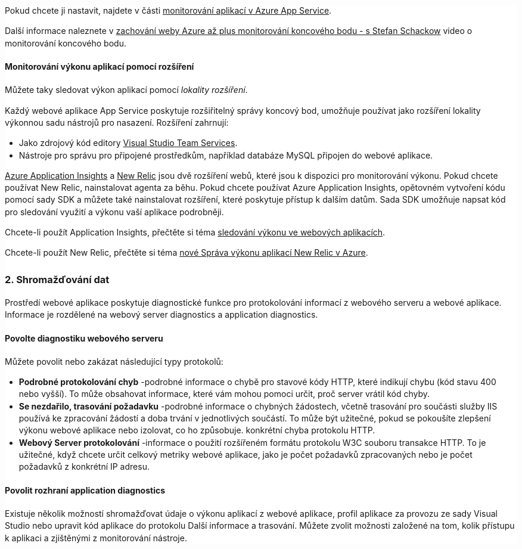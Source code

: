 Pokud chcete ji nastavit, najdete v části [monitorování aplikací v Azure App Service](web-sites-monitor.md).

Další informace naleznete v [zachování weby Azure až plus monitorování koncového bodu - s Stefan Schackow](https://channel9.msdn.com/Shows/Azure-Friday/Keeping-Azure-Web-Sites-up-plus-Endpoint-Monitoring-with-Stefan-Schackow) video o monitorování koncového bodu.

#### <a name="application-performance-monitoring-using-extensions"></a>Monitorování výkonu aplikací pomocí rozšíření
Můžete taky sledovat výkon aplikací pomocí *lokality rozšíření*.

Každý webové aplikace App Service poskytuje rozšiřitelný správy koncový bod, umožňuje používat jako rozšíření lokality výkonnou sadu nástrojů pro nasazení. Rozšíření zahrnují: 

- Jako zdrojový kód editory [Visual Studio Team Services](https://www.visualstudio.com/products/what-is-visual-studio-online-vs.aspx). 
- Nástroje pro správu pro připojené prostředkům, například databáze MySQL připojen do webové aplikace.

[Azure Application Insights](/services/application-insights/) a [New Relic](/marketplace/partners/newrelic/newrelic/) jsou dvě rozšíření webů, které jsou k dispozici pro monitorování výkonu. Pokud chcete používat New Relic, nainstalovat agenta za běhu. Pokud chcete používat Azure Application Insights, opětovném vytvoření kódu pomocí sady SDK a můžete také nainstalovat rozšíření, které poskytuje přístup k dalším datům. Sada SDK umožňuje napsat kód pro sledování využití a výkonu vaší aplikace podrobněji.

Chcete-li použít Application Insights, přečtěte si téma [sledování výkonu ve webových aplikacích](../application-insights/app-insights-web-monitor-performance.md).

Chcete-li použít New Relic, přečtěte si téma [nové Správa výkonu aplikací New Relic v Azure](../store-new-relic-cloud-services-dotnet-application-performance-management.md).

<a name="collect" />

### <a name="2-collect-data"></a>2. Shromažďování dat
Prostředí webové aplikace poskytuje diagnostické funkce pro protokolování informací z webového serveru a webové aplikace. Informace je rozdělené na webový server diagnostics a application diagnostics.

#### <a name="enable-web-server-diagnostics"></a>Povolte diagnostiku webového serveru
Můžete povolit nebo zakázat následující typy protokolů:

* **Podrobné protokolování chyb** -podrobné informace o chybě pro stavové kódy HTTP, které indikují chybu (kód stavu 400 nebo vyšší). To může obsahovat informace, které vám mohou pomoci určit, proč server vrátil kód chyby.
* **Se nezdařilo, trasování požadavku** -podrobné informace o chybných žádostech, včetně trasování pro součásti služby IIS používá ke zpracování žádostí a doba trvání v jednotlivých součástí. To může být užitečné, pokud se pokoušíte zlepšení výkonu webové aplikace nebo izolovat, co ho způsobuje. konkrétní chyba protokolu HTTP.
* **Webový Server protokolování** -informace o použití rozšířeném formátu protokolu W3C souboru transakce HTTP. To je užitečné, když chcete určit celkový metriky webové aplikace, jako je počet požadavků zpracovaných nebo je počet požadavků z konkrétní IP adresu.

#### <a name="enable-application-diagnostics"></a>Povolit rozhraní application diagnostics
Existuje několik možností shromažďovat údaje o výkonu aplikací z webové aplikace, profil aplikace za provozu ze sady Visual Studio nebo upravit kód aplikace do protokolu Další informace a trasování. Můžete zvolit možnosti založené na tom, kolik přístupu k aplikaci a zjištěnými z monitorování nástroje.
